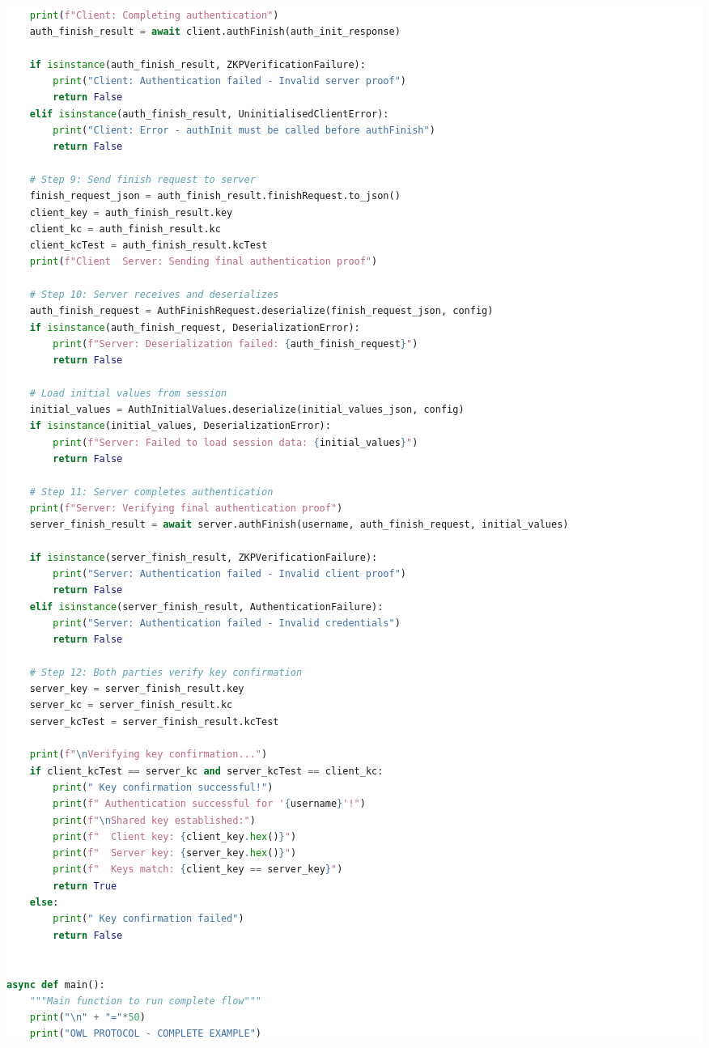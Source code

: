 ```python
    print(f"Client: Completing authentication")
    auth_finish_result = await client.authFinish(auth_init_response)
    
    if isinstance(auth_finish_result, ZKPVerificationFailure):
        print("Client: Authentication failed - Invalid server proof")
        return False
    elif isinstance(auth_finish_result, UninitialisedClientError):
        print("Client: Error - authInit must be called before authFinish")
        return False
    
    # Step 9: Send finish request to server
    finish_request_json = auth_finish_result.finishRequest.to_json()
    client_key = auth_finish_result.key
    client_kc = auth_finish_result.kc
    client_kcTest = auth_finish_result.kcTest
    print(f"Client  Server: Sending final authentication proof")
    
    # Step 10: Server receives and deserializes
    auth_finish_request = AuthFinishRequest.deserialize(finish_request_json, config)
    if isinstance(auth_finish_request, DeserializationError):
        print(f"Server: Deserialization failed: {auth_finish_request}")
        return False
    
    # Load initial values from session
    initial_values = AuthInitialValues.deserialize(initial_values_json, config)
    if isinstance(initial_values, DeserializationError):
        print(f"Server: Failed to load session data: {initial_values}")
        return False
    
    # Step 11: Server completes authentication
    print(f"Server: Verifying final authentication proof")
    server_finish_result = await server.authFinish(username, auth_finish_request, initial_values)
    
    if isinstance(server_finish_result, ZKPVerificationFailure):
        print("Server: Authentication failed - Invalid client proof")
        return False
    elif isinstance(server_finish_result, AuthenticationFailure):
        print("Server: Authentication failed - Invalid credentials")
        return False
    
    # Step 12: Both parties verify key confirmation
    server_key = server_finish_result.key
    server_kc = server_finish_result.kc
    server_kcTest = server_finish_result.kcTest
    
    print(f"\nVerifying key confirmation...")
    if client_kcTest == server_kc and server_kcTest == client_kc:
        print(" Key confirmation successful!")
        print(f" Authentication successful for '{username}'!")
        print(f"\nShared key established:")
        print(f"  Client key: {client_key.hex()}")
        print(f"  Server key: {server_key.hex()}")
        print(f"  Keys match: {client_key == server_key}")
        return True
    else:
        print(" Key confirmation failed")
        return False


async def main():
    """Main function to run complete flow"""
    print("\n" + "="*50)
    print("OWL PROTOCOL - COMPLETE EXAMPLE")
```